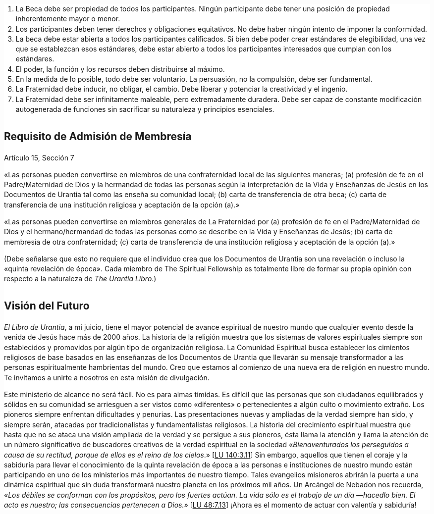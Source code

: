 1. La Beca debe ser propiedad de todos los participantes. Ningún participante debe tener una posición de propiedad inherentemente mayor o menor.
2. Los participantes deben tener derechos y obligaciones equitativos. No debe haber ningún intento de imponer la conformidad.
3. La beca debe estar abierta a todos los participantes calificados. Si bien debe poder crear estándares de elegibilidad, una vez que se establezcan esos estándares, debe estar abierto a todos los participantes interesados ​​que cumplan con los estándares.
4. El poder, la función y los recursos deben distribuirse al máximo.
5. En la medida de lo posible, todo debe ser voluntario. La persuasión, no la compulsión, debe ser fundamental.
6. La Fraternidad debe inducir, no obligar, el cambio. Debe liberar y potenciar la creatividad y el ingenio.
7. La Fraternidad debe ser infinitamente maleable, pero extremadamente duradera. Debe ser capaz de constante modificación autogenerada de funciones sin sacrificar su naturaleza y principios esenciales.

## Requisito de Admisión de Membresía

Artículo 15, Sección 7

«Las personas pueden convertirse en miembros de una confraternidad local de las siguientes maneras; (a) profesión de fe en el Padre/Maternidad de Dios y la hermandad de todas las personas según la interpretación de la Vida y Enseñanzas de Jesús en los Documentos de Urantia tal como las enseña su comunidad local; (b) carta de transferencia de otra beca; (c) carta de transferencia de una institución religiosa y aceptación de la opción (a).»

«Las personas pueden convertirse en miembros generales de La Fraternidad por (a) profesión de fe en el Padre/Maternidad de Dios y el hermano/hermandad de todas las personas como se describe en la Vida y Enseñanzas de Jesús; (b) carta de membresía de otra confraternidad; (c) carta de transferencia de una institución religiosa y aceptación de la opción (a).»

(Debe señalarse que esto no requiere que el individuo crea que los Documentos de Urantia son una revelación o incluso la «quinta revelación de época». Cada miembro de The Spiritual Fellowship es totalmente libre de formar su propia opinión con respecto a la naturaleza de _The Urantia Libro_.)

## Visión del Futuro

_El Libro de Urantia_, a mi juicio, tiene el mayor potencial de avance espiritual de nuestro mundo que cualquier evento desde la venida de Jesús hace más de 2000 años. La historia de la religión muestra que los sistemas de valores espirituales siempre son establecidos y promovidos por algún tipo de organización religiosa. La Comunidad Espiritual busca establecer los cimientos religiosos de base basados ​​en las enseñanzas de los Documentos de Urantia que llevarán su mensaje transformador a las personas espiritualmente hambrientas del mundo. Creo que estamos al comienzo de una nueva era de religión en nuestro mundo. Te invitamos a unirte a nosotros en esta misión de divulgación.

Este ministerio de alcance no será fácil. No es para almas tímidas. Es difícil que las personas que son ciudadanos equilibrados y sólidos en su comunidad se arriesguen a ser vistos como «diferentes» o pertenecientes a algún culto o movimiento extraño. Los pioneros siempre enfrentan dificultades y penurias. Las presentaciones nuevas y ampliadas de la verdad siempre han sido, y siempre serán, atacadas por tradicionalistas y fundamentalistas religiosos. La historia del crecimiento espiritual muestra que hasta que no se ataca una visión ampliada de la verdad y se persigue a sus pioneros, ésta llama la atención y llama la atención de un número significativo de buscadores creativos de la verdad espiritual en la sociedad «_Bienaventurados los perseguidos a causa de su rectitud, porque de ellos es el reino de los cielos_.» <a id="a179_827"></a>[[LU 140:3.11](/es/The_Urantia_Book/140#p3_11)] Sin embargo, aquellos que tienen el coraje y la sabiduría para llevar el conocimiento de la quinta revelación de época a las personas e instituciones de nuestro mundo están participando en uno de los ministerios más importantes de nuestro tiempo. Tales evangelios misioneros abrirán la puerta a una dinámica espiritual que sin duda transformará nuestro planeta en los próximos mil años. Un Arcángel de Nebadon nos recuerda, _«Los débiles se conforman con los propósitos, pero los fuertes actúan. La vida sólo es el trabajo de un día —hacedlo bien. El acto es nuestro; las consecuencias pertenecen a Dios.»_ <a id="a179_1482"></a>[[LU 48:7.13](/es/The_Urantia_Book/48#p7_13)] ¡Ahora es el momento de actuar con valentía y sabiduría!
